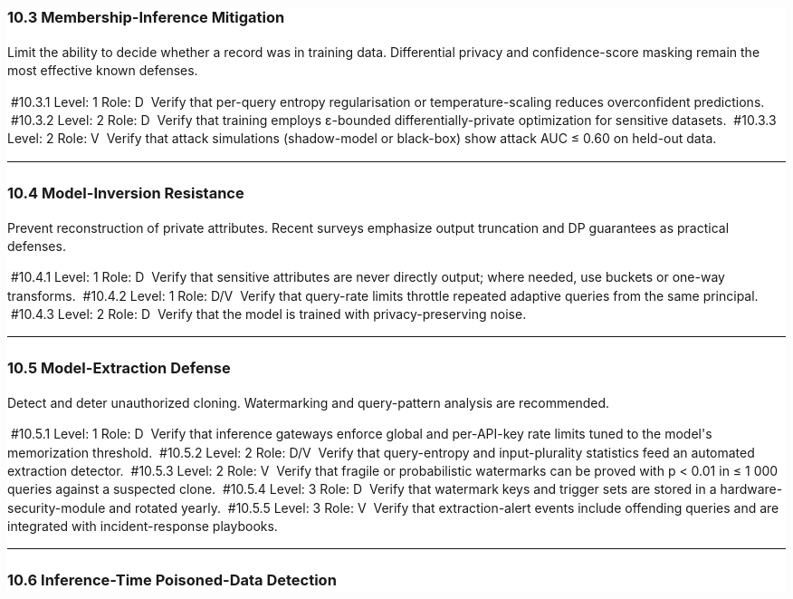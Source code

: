 
### 10.3 Membership-Inference Mitigation

Limit the ability to decide whether a record was in training data. Differential privacy and confidence-score masking remain the most effective known defenses.

 #10.3.1    Level: 1    Role: D
 Verify that per-query entropy regularisation or temperature-scaling reduces overconfident predictions.
 #10.3.2    Level: 2    Role: D
 Verify that training employs ε-bounded differentially-private optimization for sensitive datasets.
 #10.3.3    Level: 2    Role: V
 Verify that attack simulations (shadow-model or black-box) show attack AUC ≤ 0.60 on held-out data.

---

### 10.4 Model-Inversion Resistance

Prevent reconstruction of private attributes. Recent surveys emphasize output truncation and DP guarantees as practical defenses.

 #10.4.1    Level: 1    Role: D
 Verify that sensitive attributes are never directly output; where needed, use buckets or one-way transforms.
 #10.4.2    Level: 1    Role: D/V
 Verify that query-rate limits throttle repeated adaptive queries from the same principal.
 #10.4.3    Level: 2    Role: D
 Verify that the model is trained with privacy-preserving noise.

---

### 10.5 Model-Extraction Defense

Detect and deter unauthorized cloning. Watermarking and query-pattern analysis are recommended.

 #10.5.1    Level: 1    Role: D
 Verify that inference gateways enforce global and per-API-key rate limits tuned to the model's memorization threshold.
 #10.5.2    Level: 2    Role: D/V
 Verify that query-entropy and input-plurality statistics feed an automated extraction detector.
 #10.5.3    Level: 2    Role: V
 Verify that fragile or probabilistic watermarks can be proved with p < 0.01 in ≤ 1 000 queries against a suspected clone.
 #10.5.4    Level: 3    Role: D
 Verify that watermark keys and trigger sets are stored in a hardware-security-module and rotated yearly.
 #10.5.5    Level: 3    Role: V
 Verify that extraction-alert events include offending queries and are integrated with incident-response playbooks.

---

### 10.6 Inference-Time Poisoned-Data Detection
